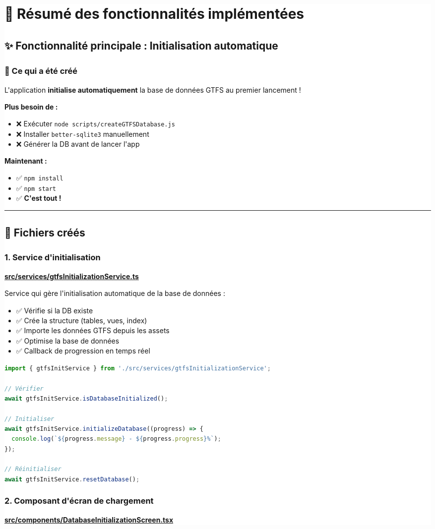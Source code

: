 # 🎉 Résumé des fonctionnalités implémentées

## ✨ Fonctionnalité principale : Initialisation automatique

### 🚀 Ce qui a été créé

L'application **initialise automatiquement** la base de données GTFS au premier lancement !

**Plus besoin de :**
- ❌ Exécuter `node scripts/createGTFSDatabase.js`
- ❌ Installer `better-sqlite3` manuellement
- ❌ Générer la DB avant de lancer l'app

**Maintenant :**
- ✅ `npm install`
- ✅ `npm start`
- ✅ **C'est tout !**

---

## 📁 Fichiers créés

### 1. Service d'initialisation

**[src/services/gtfsInitializationService.ts](src/services/gtfsInitializationService.ts)**

Service qui gère l'initialisation automatique de la base de données :
- ✅ Vérifie si la DB existe
- ✅ Crée la structure (tables, vues, index)
- ✅ Importe les données GTFS depuis les assets
- ✅ Optimise la base de données
- ✅ Callback de progression en temps réel

```typescript
import { gtfsInitService } from './src/services/gtfsInitializationService';

// Vérifier
await gtfsInitService.isDatabaseInitialized();

// Initialiser
await gtfsInitService.initializeDatabase((progress) => {
  console.log(`${progress.message} - ${progress.progress}%`);
});

// Réinitialiser
await gtfsInitService.resetDatabase();
```

### 2. Composant d'écran de chargement

**[src/components/DatabaseInitializationScreen.tsx](src/components/DatabaseInitializationScreen.tsx)**
